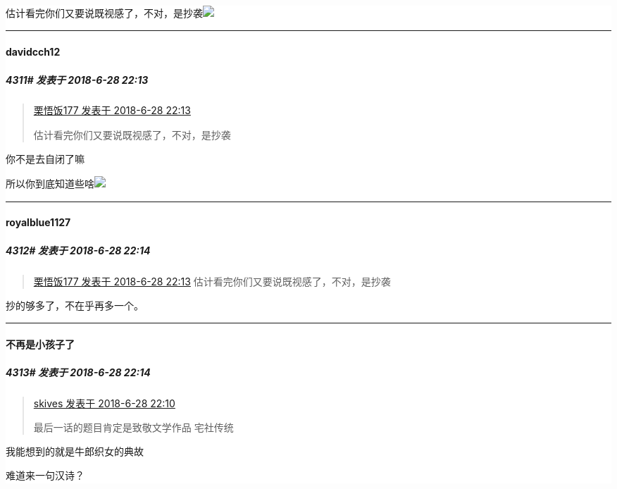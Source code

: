 

估计看完你们又要说既视感了，不对，是抄袭<img src="https://static.saraba1st.com/image/smiley/face2017/018.png" referrerpolicy="no-referrer">







*****

####  davidcch12  
##### 4311#       发表于 2018-6-28 22:13


<blockquote><a href="httphttps://bbs.saraba1st.com/2b/forum.php?mod=redirect&amp;goto=findpost&amp;pid=40149751&amp;ptid=1716738" target="_blank">栗悟饭177 发表于 2018-6-28 22:13</a>

估计看完你们又要说既视感了，不对，是抄袭</blockquote>
你不是去自闭了嘛

所以你到底知道些啥<img src="https://static.saraba1st.com/image/smiley/face2017/018.png" referrerpolicy="no-referrer">







*****

####  royalblue1127  
##### 4312#       发表于 2018-6-28 22:14


<blockquote><a href="httphttps://bbs.saraba1st.com/2b/forum.php?mod=redirect&amp;goto=findpost&amp;pid=40149751&amp;ptid=1716738" target="_blank">栗悟饭177 发表于 2018-6-28 22:13</a>
估计看完你们又要说既视感了，不对，是抄袭</blockquote>
抄的够多了，不在乎再多一个。







*****

####  不再是小孩子了  
##### 4313#       发表于 2018-6-28 22:14


<blockquote><a href="httphttps://bbs.saraba1st.com/2b/forum.php?mod=redirect&amp;goto=findpost&amp;pid=40149723&amp;ptid=1716738" target="_blank">skives 发表于 2018-6-28 22:10</a>

最后一话的题目肯定是致敬文学作品 宅社传统</blockquote>
我能想到的就是牛郎织女的典故

难道来一句汉诗？






